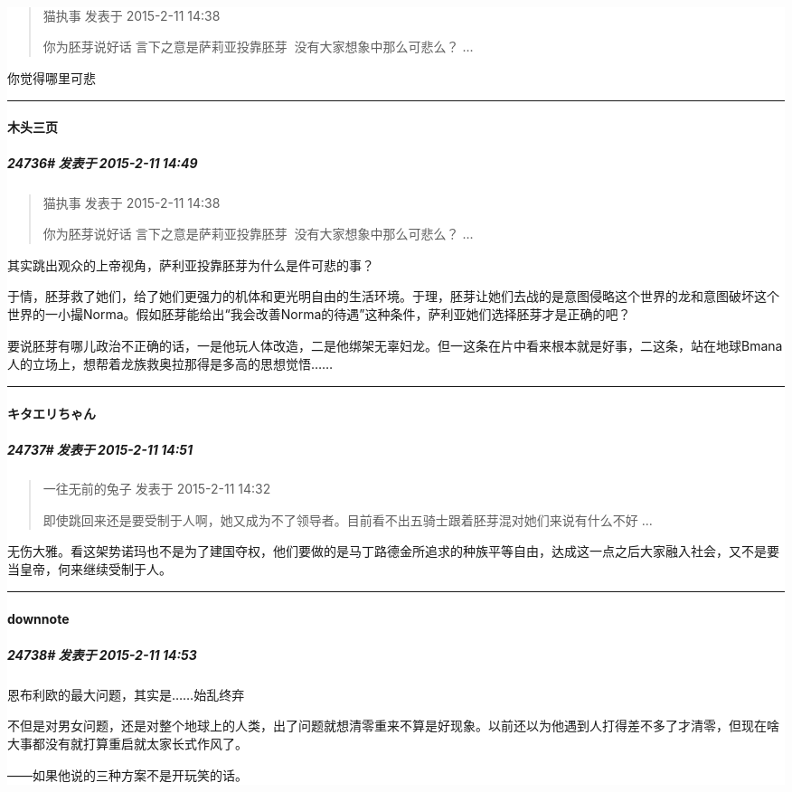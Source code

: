 

<blockquote>猫执事 发表于 2015-2-11 14:38

你为胚芽说好话 言下之意是萨莉亚投靠胚芽  没有大家想象中那么可悲么？ ...</blockquote>
你觉得哪里可悲







-----

####  木头三页  
##### 24736#       发表于 2015-2-11 14:49



<blockquote>猫执事 发表于 2015-2-11 14:38

你为胚芽说好话 言下之意是萨莉亚投靠胚芽  没有大家想象中那么可悲么？ ...</blockquote>
其实跳出观众的上帝视角，萨利亚投靠胚芽为什么是件可悲的事？

于情，胚芽救了她们，给了她们更强力的机体和更光明自由的生活环境。于理，胚芽让她们去战的是意图侵略这个世界的龙和意图破坏这个世界的一小撮Norma。假如胚芽能给出“我会改善Norma的待遇”这种条件，萨利亚她们选择胚芽才是正确的吧？

要说胚芽有哪儿政治不正确的话，一是他玩人体改造，二是他绑架无辜妇龙。但一这条在片中看来根本就是好事，二这条，站在地球Bmana人的立场上，想帮着龙族救奥拉那得是多高的思想觉悟……







-----

####  キタエリちゃん  
##### 24737#       发表于 2015-2-11 14:51



<blockquote>一往无前的兔子 发表于 2015-2-11 14:32

即使跳回来还是要受制于人啊，她又成为不了领导者。目前看不出五骑士跟着胚芽混对她们来说有什么不好 ...</blockquote>
无伤大雅。看这架势诺玛也不是为了建国夺权，他们要做的是马丁路德金所追求的种族平等自由，达成这一点之后大家融入社会，又不是要当皇帝，何来继续受制于人。







-----

####  downnote  
##### 24738#       发表于 2015-2-11 14:53




恩布利欧的最大问题，其实是……始乱终弃

不但是对男女问题，还是对整个地球上的人类，出了问题就想清零重来不算是好现象。以前还以为他遇到人打得差不多了才清零，但现在啥大事都没有就打算重启就太家长式作风了。

——如果他说的三种方案不是开玩笑的话。
